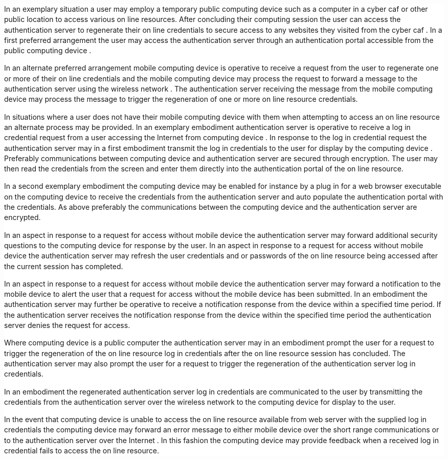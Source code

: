 In an exemplary situation a user may employ a temporary public computing device such as a computer in a cyber caf or other public location to access various on line resources. After concluding their computing session the user can access the authentication server to regenerate their on line credentials to secure access to any websites they visited from the cyber caf . In a first preferred arrangement the user may access the authentication server through an authentication portal accessible from the public computing device .

In an alternate preferred arrangement mobile computing device is operative to receive a request from the user to regenerate one or more of their on line credentials and the mobile computing device may process the request to forward a message to the authentication server using the wireless network . The authentication server receiving the message from the mobile computing device may process the message to trigger the regeneration of one or more on line resource credentials.

In situations where a user does not have their mobile computing device with them when attempting to access an on line resource an alternate process may be provided. In an exemplary embodiment authentication server is operative to receive a log in credential request from a user accessing the Internet from computing device . In response to the log in credential request the authentication server may in a first embodiment transmit the log in credentials to the user for display by the computing device . Preferably communications between computing device and authentication server are secured through encryption. The user may then read the credentials from the screen and enter them directly into the authentication portal of the on line resource.

In a second exemplary embodiment the computing device may be enabled for instance by a plug in for a web browser executable on the computing device to receive the credentials from the authentication server and auto populate the authentication portal with the credentials. As above preferably the communications between the computing device and the authentication server are encrypted.

In an aspect in response to a request for access without mobile device the authentication server may forward additional security questions to the computing device for response by the user. In an aspect in response to a request for access without mobile device the authentication server may refresh the user credentials and or passwords of the on line resource being accessed after the current session has completed.

In an aspect in response to a request for access without mobile device the authentication server may forward a notification to the mobile device to alert the user that a request for access without the mobile device has been submitted. In an embodiment the authentication server may further be operative to receive a notification response from the device within a specified time period. If the authentication server receives the notification response from the device within the specified time period the authentication server denies the request for access.

Where computing device is a public computer the authentication server may in an embodiment prompt the user for a request to trigger the regeneration of the on line resource log in credentials after the on line resource session has concluded. The authentication server may also prompt the user for a request to trigger the regeneration of the authentication server log in credentials.

In an embodiment the regenerated authentication server log in credentials are communicated to the user by transmitting the credentials from the authentication server over the wireless network to the computing device for display to the user.

In the event that computing device is unable to access the on line resource available from web server with the supplied log in credentials the computing device may forward an error message to either mobile device over the short range communications or to the authentication server over the Internet . In this fashion the computing device may provide feedback when a received log in credential fails to access the on line resource.
